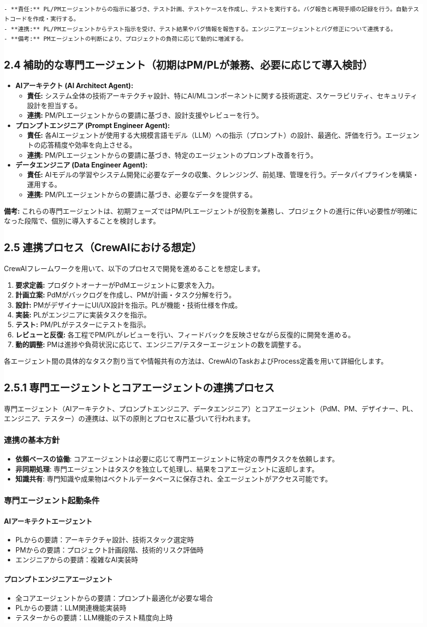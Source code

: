     - **責任:** PL/PMエージェントからの指示に基づき、テスト計画、テストケースを作成し、テストを実行する。バグ報告と再現手順の記録を行う。自動テストコードを作成・実行する。
    - **連携:** PL/PMエージェントからテスト指示を受け、テスト結果やバグ情報を報告する。エンジニアエージェントとバグ修正について連携する。
    - **備考:** PMエージェントの判断により、プロジェクトの負荷に応じて動的に増減する。

## 2.4 補助的な専門エージェント（初期はPM/PLが兼務、必要に応じて導入検討）

- **AIアーキテクト (AI Architect Agent):**
    - **責任:** システム全体の技術アーキテクチャ設計、特にAI/MLコンポーネントに関する技術選定、スケーラビリティ、セキュリティ設計を担当する。
    - **連携:** PM/PLエージェントからの要請に基づき、設計支援やレビューを行う。
- **プロンプトエンジニア (Prompt Engineer Agent):**
    - **責任:** 各AIエージェントが使用する大規模言語モデル（LLM）への指示（プロンプト）の設計、最適化、評価を行う。エージェントの応答精度や効率を向上させる。
    - **連携:** PM/PLエージェントからの要請に基づき、特定のエージェントのプロンプト改善を行う。
- **データエンジニア (Data Engineer Agent):**
    - **責任:** AIモデルの学習やシステム開発に必要なデータの収集、クレンジング、前処理、管理を行う。データパイプラインを構築・運用する。
    - **連携:** PM/PLエージェントからの要請に基づき、必要なデータを提供する。

**備考:** これらの専門エージェントは、初期フェーズではPM/PLエージェントが役割を兼務し、プロジェクトの進行に伴い必要性が明確になった段階で、個別に導入することを検討します。

## 2.5 連携プロセス（CrewAIにおける想定）

CrewAIフレームワークを用いて、以下のプロセスで開発を進めることを想定します。

1. **要求定義:** プロダクトオーナーがPdMエージェントに要求を入力。
2. **計画立案:** PdMがバックログを作成し、PMが計画・タスク分解を行う。
3. **設計:** PMがデザイナーにUI/UX設計を指示。PLが機能・技術仕様を作成。
4. **実装:** PLがエンジニアに実装タスクを指示。
5. **テスト:** PM/PLがテスターにテストを指示。
6. **レビューと反復:** 各工程でPM/PLがレビューを行い、フィードバックを反映させながら反復的に開発を進める。
7. **動的調整:** PMは進捗や負荷状況に応じて、エンジニア/テスターエージェントの数を調整する。

各エージェント間の具体的なタスク割り当てや情報共有の方法は、CrewAIのTaskおよびProcess定義を用いて詳細化します。

## 2.5.1 専門エージェントとコアエージェントの連携プロセス

専門エージェント（AIアーキテクト、プロンプトエンジニア、データエンジニア）とコアエージェント（PdM、PM、デザイナー、PL、エンジニア、テスター）の連携は、以下の原則とプロセスに基づいて行われます。

### 連携の基本方針

- **依頼ベースの協働**: コアエージェントは必要に応じて専門エージェントに特定の専門タスクを依頼します。
- **非同期処理**: 専門エージェントはタスクを独立して処理し、結果をコアエージェントに返却します。
- **知識共有**: 専門知識や成果物はベクトルデータベースに保存され、全エージェントがアクセス可能です。

### 専門エージェント起動条件

#### AIアーキテクトエージェント
- PLからの要請：アーキテクチャ設計、技術スタック選定時
- PMからの要請：プロジェクト計画段階、技術的リスク評価時
- エンジニアからの要請：複雑なAI実装時

#### プロンプトエンジニアエージェント
- 全コアエージェントからの要請：プロンプト最適化が必要な場合
- PLからの要請：LLM関連機能実装時
- テスターからの要請：LLM機能のテスト精度向上時
